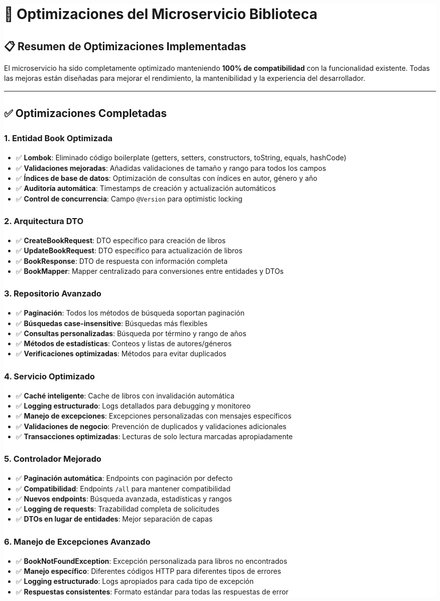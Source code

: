 # 🚀 Optimizaciones del Microservicio Biblioteca

## 📋 Resumen de Optimizaciones Implementadas

El microservicio ha sido completamente optimizado manteniendo **100% de compatibilidad** con la funcionalidad existente. Todas las mejoras están diseñadas para mejorar el rendimiento, la mantenibilidad y la experiencia del desarrollador.

---

## ✅ Optimizaciones Completadas

### 1. **Entidad Book Optimizada** 
- ✅ **Lombok**: Eliminado código boilerplate (getters, setters, constructors, toString, equals, hashCode)
- ✅ **Validaciones mejoradas**: Añadidas validaciones de tamaño y rango para todos los campos
- ✅ **Índices de base de datos**: Optimización de consultas con índices en autor, género y año
- ✅ **Auditoría automática**: Timestamps de creación y actualización automáticos
- ✅ **Control de concurrencia**: Campo `@Version` para optimistic locking

### 2. **Arquitectura DTO**
- ✅ **CreateBookRequest**: DTO específico para creación de libros
- ✅ **UpdateBookRequest**: DTO específico para actualización de libros  
- ✅ **BookResponse**: DTO de respuesta con información completa
- ✅ **BookMapper**: Mapper centralizado para conversiones entre entidades y DTOs

### 3. **Repositorio Avanzado**
- ✅ **Paginación**: Todos los métodos de búsqueda soportan paginación
- ✅ **Búsquedas case-insensitive**: Búsquedas más flexibles
- ✅ **Consultas personalizadas**: Búsqueda por término y rango de años
- ✅ **Métodos de estadísticas**: Conteos y listas de autores/géneros
- ✅ **Verificaciones optimizadas**: Métodos para evitar duplicados

### 4. **Servicio Optimizado**
- ✅ **Caché inteligente**: Cache de libros con invalidación automática
- ✅ **Logging estructurado**: Logs detallados para debugging y monitoreo
- ✅ **Manejo de excepciones**: Excepciones personalizadas con mensajes específicos
- ✅ **Validaciones de negocio**: Prevención de duplicados y validaciones adicionales
- ✅ **Transacciones optimizadas**: Lecturas de solo lectura marcadas apropiadamente

### 5. **Controlador Mejorado**
- ✅ **Paginación automática**: Endpoints con paginación por defecto
- ✅ **Compatibilidad**: Endpoints `/all` para mantener compatibilidad
- ✅ **Nuevos endpoints**: Búsqueda avanzada, estadísticas y rangos
- ✅ **Logging de requests**: Trazabilidad completa de solicitudes
- ✅ **DTOs en lugar de entidades**: Mejor separación de capas

### 6. **Manejo de Excepciones Avanzado**
- ✅ **BookNotFoundException**: Excepción personalizada para libros no encontrados
- ✅ **Manejo específico**: Diferentes códigos HTTP para diferentes tipos de errores
- ✅ **Logging estructurado**: Logs apropiados para cada tipo de excepción
- ✅ **Respuestas consistentes**: Formato estándar para todas las respuestas de error
